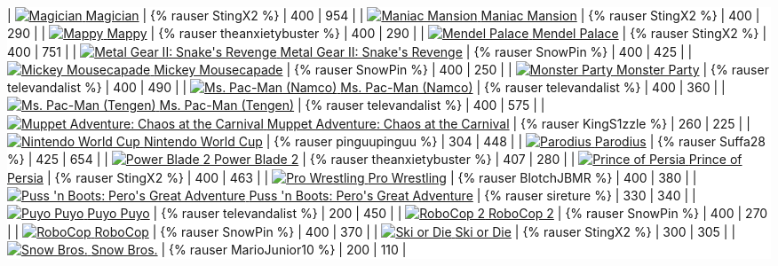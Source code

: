 | <a class="gameicon-link" href="https://retroachievements.org/game/1819" target="_blank" rel="noopener"> <img class="gameicon" src="https://retroachievements.org/Images/004301.png" alt="Magician"> <span>Magician</span></a> | {% rauser StingX2 %}  | 400 | 954 |
| <a class="gameicon-link" href="https://retroachievements.org/game/1482" target="_blank" rel="noopener"> <img class="gameicon" src="https://retroachievements.org/Images/005813.png" alt="Maniac Mansion"> <span>Maniac Mansion</span></a> | {% rauser StingX2 %}  | 400 | 290 |
| <a class="gameicon-link" href="https://retroachievements.org/game/4756" target="_blank" rel="noopener"> <img class="gameicon" src="https://retroachievements.org/Images/008028.png" alt="Mappy"> <span>Mappy</span></a> | {% rauser theanxietybuster %}  | 400 | 290 |
| <a class="gameicon-link" href="https://retroachievements.org/game/1830" target="_blank" rel="noopener"> <img class="gameicon" src="https://retroachievements.org/Images/009565.png" alt="Mendel Palace"> <span>Mendel Palace</span></a> | {% rauser StingX2 %}  | 400 | 751 |
| <a class="gameicon-link" href="https://retroachievements.org/game/1959" target="_blank" rel="noopener"> <img class="gameicon" src="https://retroachievements.org/Images/019715.png" alt="Metal Gear II: Snake's Revenge"> <span>Metal Gear II: Snake's Revenge</span></a> | {% rauser SnowPin %}  | 400 | 425 |
| <a class="gameicon-link" href="https://retroachievements.org/game/1488" target="_blank" rel="noopener"> <img class="gameicon" src="https://retroachievements.org/Images/004106.png" alt="Mickey Mousecapade"> <span>Mickey Mousecapade</span></a> | {% rauser SnowPin %}  | 400 | 250 |
| <a class="gameicon-link" href="https://retroachievements.org/game/1490" target="_blank" rel="noopener"> <img class="gameicon" src="https://retroachievements.org/Images/006015.png" alt="Monster Party"> <span>Monster Party</span></a> | {% rauser televandalist %}  | 400 | 490 |
| <a class="gameicon-link" href="https://retroachievements.org/game/1846" target="_blank" rel="noopener"> <img class="gameicon" src="https://retroachievements.org/Images/039740.png" alt="Ms. Pac-Man (Namco)"> <span>Ms. Pac-Man (Namco)</span></a> | {% rauser televandalist %}  | 400 | 360 |
| <a class="gameicon-link" href="https://retroachievements.org/game/1847" target="_blank" rel="noopener"> <img class="gameicon" src="https://retroachievements.org/Images/039739.png" alt="Ms. Pac-Man (Tengen)"> <span>Ms. Pac-Man (Tengen)</span></a> | {% rauser televandalist %}  | 400 | 575 |
| <a class="gameicon-link" href="https://retroachievements.org/game/1848" target="_blank" rel="noopener"> <img class="gameicon" src="https://retroachievements.org/Images/012730.png" alt="Muppet Adventure: Chaos at the Carnival"> <span>Muppet Adventure: Chaos at the Carnival</span></a> | {% rauser KingS1zzle %}  | 260 | 225 |
| <a class="gameicon-link" href="https://retroachievements.org/game/1861" target="_blank" rel="noopener"> <img class="gameicon" src="https://retroachievements.org/Images/018558.png" alt="Nintendo World Cup"> <span>Nintendo World Cup</span></a> | {% rauser pinguupinguu %}  | 304 | 448 |
| <a class="gameicon-link" href="https://retroachievements.org/game/5473" target="_blank" rel="noopener"> <img class="gameicon" src="https://retroachievements.org/Images/005708.png" alt="Parodius"> <span>Parodius</span></a> | {% rauser Suffa28 %}  | 425 | 654 |
| <a class="gameicon-link" href="https://retroachievements.org/game/1882" target="_blank" rel="noopener"> <img class="gameicon" src="https://retroachievements.org/Images/012851.png" alt="Power Blade 2"> <span>Power Blade 2</span></a> | {% rauser theanxietybuster %}  | 407 | 280 |
| <a class="gameicon-link" href="https://retroachievements.org/game/1886" target="_blank" rel="noopener"> <img class="gameicon" src="https://retroachievements.org/Images/012859.png" alt="Prince of Persia"> <span>Prince of Persia</span></a> | {% rauser StingX2 %}  | 400 | 463 |
| <a class="gameicon-link" href="https://retroachievements.org/game/1493" target="_blank" rel="noopener"> <img class="gameicon" src="https://retroachievements.org/Images/005452.png" alt="Pro Wrestling"> <span>Pro Wrestling</span></a> | {% rauser BlotchJBMR %}  | 400 | 380 |
| <a class="gameicon-link" href="https://retroachievements.org/game/1890" target="_blank" rel="noopener"> <img class="gameicon" src="https://retroachievements.org/Images/009708.png" alt="Puss 'n Boots: Pero's Great Adventure"> <span>Puss 'n Boots: Pero's Great Adventure</span></a> | {% rauser sireture %}  | 330 | 340 |
| <a class="gameicon-link" href="https://retroachievements.org/game/8541" target="_blank" rel="noopener"> <img class="gameicon" src="https://retroachievements.org/Images/025797.png" alt="Puyo Puyo"> <span>Puyo Puyo</span></a> | {% rauser televandalist %}  | 200 | 450 |
| <a class="gameicon-link" href="https://retroachievements.org/game/1914" target="_blank" rel="noopener"> <img class="gameicon" src="https://retroachievements.org/Images/009699.png" alt="RoboCop 2"> <span>RoboCop 2</span></a> | {% rauser SnowPin %}  | 400 | 270 |
| <a class="gameicon-link" href="https://retroachievements.org/game/1497" target="_blank" rel="noopener"> <img class="gameicon" src="https://retroachievements.org/Images/002694.png" alt="RoboCop"> <span>RoboCop</span></a> | {% rauser SnowPin %}  | 400 | 370 |
| <a class="gameicon-link" href="https://retroachievements.org/game/1953" target="_blank" rel="noopener"> <img class="gameicon" src="https://retroachievements.org/Images/006782.png" alt="Ski or Die"> <span>Ski or Die</span></a> | {% rauser StingX2 %}  | 300 | 305 |
| <a class="gameicon-link" href="https://retroachievements.org/game/1961" target="_blank" rel="noopener"> <img class="gameicon" src="https://retroachievements.org/Images/025040.png" alt="Snow Bros."> <span>Snow Bros.</span></a> | {% rauser MarioJunior10 %}  | 200 | 110 |